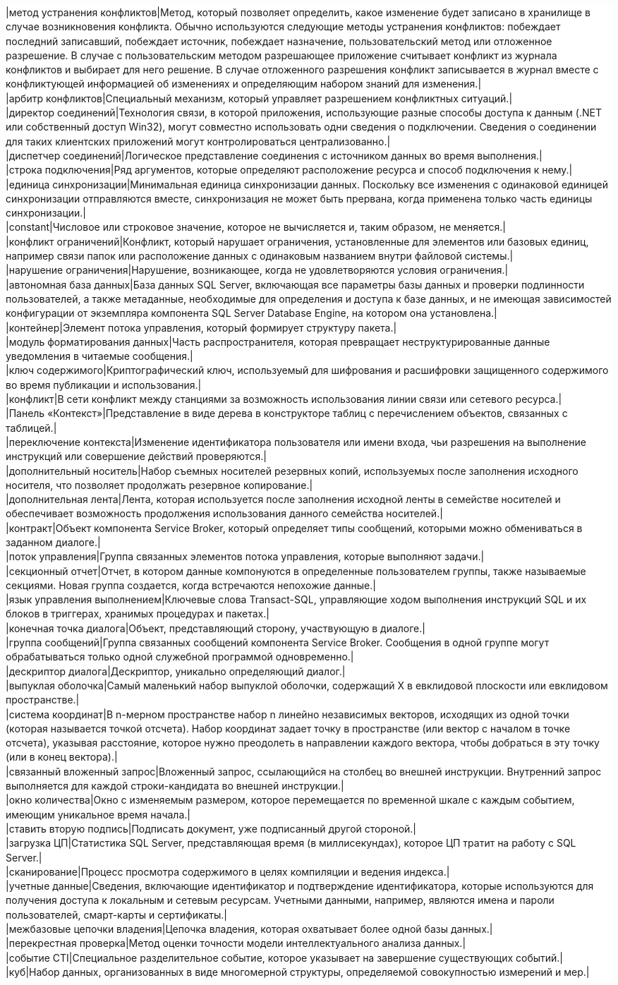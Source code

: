 |метод устранения конфликтов|Метод, который позволяет определить, какое изменение будет записано в хранилище в случае возникновения конфликта. Обычно используются следующие методы устранения конфликтов: побеждает последний записавший, побеждает источник, побеждает назначение, пользовательский метод или отложенное разрешение. В случае с пользовательским методом разрешающее приложение считывает конфликт из журнала конфликтов и выбирает для него решение. В случае отложенного разрешения конфликт записывается в журнал вместе с конфликтующей информацией об изменениях и определяющим набором знаний для изменения.|  
|арбитр конфликтов|Специальный механизм, который управляет разрешением конфликтных ситуаций.|  
|директор соединений|Технология связи, в которой приложения, использующие разные способы доступа к данным (.NET или собственный доступ Win32), могут совместно использовать одни сведения о подключении. Сведения о соединении для таких клиентских приложений могут контролироваться централизованно.|  
|диспетчер соединений|Логическое представление соединения с источником данных во время выполнения.|  
|строка подключения|Ряд аргументов, которые определяют расположение ресурса и способ подключения к нему.|  
|единица синхронизации|Минимальная единица синхронизации данных. Поскольку все изменения с одинаковой единицей синхронизации отправляются вместе, синхронизация не может быть прервана, когда применена только часть единицы синхронизации.|  
|constant|Числовое или строковое значение, которое не вычисляется и, таким образом, не меняется.|  
|конфликт ограничений|Конфликт, который нарушает ограничения, установленные для элементов или базовых единиц, например связи папок или расположение данных с одинаковым названием внутри файловой системы.|  
|нарушение ограничения|Нарушение, возникающее, когда не удовлетворяются условия ограничения.|  
|автономная база данных|База данных SQL Server, включающая все параметры базы данных и проверки подлинности пользователей, а также метаданные, необходимые для определения и доступа к базе данных, и не имеющая зависимостей конфигурации от экземпляра компонента SQL Server Database Engine, на котором она установлена.|  
|контейнер|Элемент потока управления, который формирует структуру пакета.|  
|модуль форматирования данных|Часть распространителя, которая превращает неструктурированные данные уведомления в читаемые сообщения.|  
|ключ содержимого|Криптографический ключ, используемый для шифрования и расшифровки защищенного содержимого во время публикации и использования.|  
|конфликт|В сети конфликт между станциями за возможность использования линии связи или сетевого ресурса.|  
|Панель «Контекст»|Представление в виде дерева в конструкторе таблиц с перечислением объектов, связанных с таблицей.|  
|переключение контекста|Изменение идентификатора пользователя или имени входа, чьи разрешения на выполнение инструкций или совершение действий проверяются.|  
|дополнительный носитель|Набор съемных носителей резервных копий, используемых после заполнения исходного носителя, что позволяет продолжать резервное копирование.|  
|дополнительная лента|Лента, которая используется после заполнения исходной ленты в семействе носителей и обеспечивает возможность продолжения использования данного семейства носителей.|  
|контракт|Объект компонента Service Broker, который определяет типы сообщений, которыми можно обмениваться в заданном диалоге.|  
|поток управления|Группа связанных элементов потока управления, которые выполняют задачи.|  
|секционный отчет|Отчет, в котором данные компонуются в определенные пользователем группы, также называемые секциями. Новая группа создается, когда встречаются непохожие данные.|  
|язык управления выполнением|Ключевые слова Transact-SQL, управляющие ходом выполнения инструкций SQL и их блоков в триггерах, хранимых процедурах и пакетах.|  
|конечная точка диалога|Объект, представляющий сторону, участвующую в диалоге.|  
|группа сообщений|Группа связанных сообщений компонента Service Broker. Сообщения в одной группе могут обрабатываться только одной служебной программой одновременно.|  
|дескриптор диалога|Дескриптор, уникально определяющий диалог.|  
|выпуклая оболочка|Самый маленький набор выпуклой оболочки, содержащий X в евклидовой плоскости или евклидовом пространстве.|  
|система координат|В n-мерном пространстве набор n линейно независимых векторов, исходящих из одной точки (которая называется точкой отсчета). Набор координат задает точку в пространстве (или вектор с началом в точке отсчета), указывая расстояние, которое нужно преодолеть в направлении каждого вектора, чтобы добраться в эту точку (или в конец вектора).|  
|связанный вложенный запрос|Вложенный запрос, ссылающийся на столбец во внешней инструкции. Внутренний запрос выполняется для каждой строки-кандидата во внешней инструкции.|  
|окно количества|Окно с изменяемым размером, которое перемещается по временной шкале с каждым событием, имеющим уникальное время начала.|  
|ставить вторую подпись|Подписать документ, уже подписанный другой стороной.|  
|загрузка ЦП|Статистика SQL Server, представляющая время (в миллисекундах), которое ЦП тратит на работу с SQL Server.|  
|сканирование|Процесс просмотра содержимого в целях компиляции и ведения индекса.|  
|учетные данные|Сведения, включающие идентификатор и подтверждение идентификатора, которые используются для получения доступа к локальным и сетевым ресурсам. Учетными данными, например, являются имена и пароли пользователей, смарт-карты и сертификаты.|  
|межбазовые цепочки владения|Цепочка владения, которая охватывает более одной базы данных.|  
|перекрестная проверка|Метод оценки точности модели интеллектуального анализа данных.|  
|событие CTI|Специальное разделительное событие, которое указывает на завершение существующих событий.|  
|куб|Набор данных, организованных в виде многомерной структуры, определяемой совокупностью измерений и мер.|  